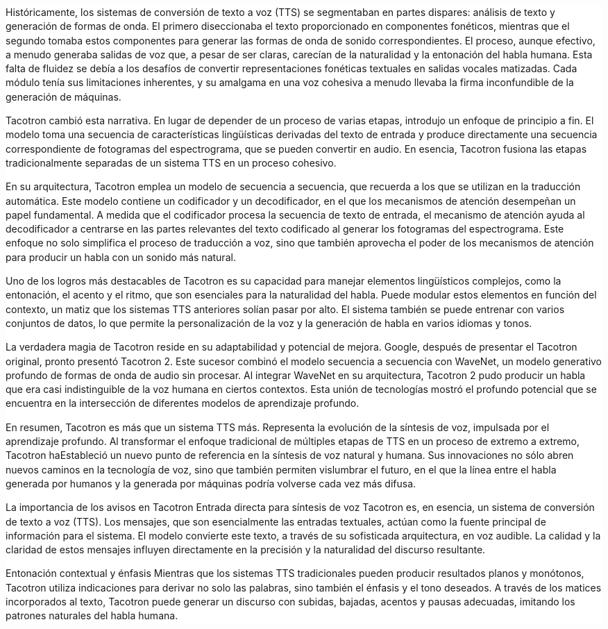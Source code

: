 Históricamente, los sistemas de conversión de texto a voz (TTS) se segmentaban en partes dispares: análisis de texto y generación de formas de onda. El primero diseccionaba el texto proporcionado en componentes fonéticos, mientras que el segundo tomaba estos componentes para generar las formas de onda de sonido correspondientes. El proceso, aunque efectivo, a menudo generaba salidas de voz que, a pesar de ser claras, carecían de la naturalidad y la entonación del habla humana. Esta falta de fluidez se debía a los desafíos de convertir representaciones fonéticas textuales en salidas vocales matizadas. Cada módulo tenía sus limitaciones inherentes, y su amalgama en una voz cohesiva a menudo llevaba la firma inconfundible de la generación de máquinas.

Tacotron cambió esta narrativa. En lugar de depender de un proceso de varias etapas, introdujo un enfoque de principio a fin. El modelo toma una secuencia de características lingüísticas derivadas del texto de entrada y produce directamente una secuencia correspondiente de fotogramas del espectrograma, que se pueden convertir en audio. En esencia, Tacotron fusiona las etapas tradicionalmente separadas de un sistema TTS en un proceso cohesivo.

En su arquitectura, Tacotron emplea un modelo de secuencia a secuencia, que recuerda a los que se utilizan en la traducción automática. Este modelo contiene un codificador y un decodificador, en el que los mecanismos de atención desempeñan un papel fundamental. A medida que el codificador procesa la secuencia de texto de entrada, el mecanismo de atención ayuda al decodificador a centrarse en las partes relevantes del texto codificado al generar los fotogramas del espectrograma. Este enfoque no solo simplifica el proceso de traducción a voz, sino que también aprovecha el poder de los mecanismos de atención para producir un habla con un sonido más natural.

Uno de los logros más destacables de Tacotron es su capacidad para manejar elementos lingüísticos complejos, como la entonación, el acento y el ritmo, que son esenciales para la naturalidad del habla. Puede modular estos elementos en función del contexto, un matiz que los sistemas TTS anteriores solían pasar por alto. El sistema también se puede entrenar con varios conjuntos de datos, lo que permite la personalización de la voz y la generación de habla en varios idiomas y tonos.

La verdadera magia de Tacotron reside en su adaptabilidad y potencial de mejora. Google, después de presentar el Tacotron original, pronto presentó Tacotron 2. Este sucesor combinó el modelo secuencia a secuencia con WaveNet, un modelo generativo profundo de formas de onda de audio sin procesar. Al integrar WaveNet en su arquitectura, Tacotron 2 pudo producir un habla que era casi indistinguible de la voz humana en ciertos contextos. Esta unión de tecnologías mostró el profundo potencial que se encuentra en la intersección de diferentes modelos de aprendizaje profundo.

En resumen, Tacotron es más que un sistema TTS más. Representa la evolución de la síntesis de voz, impulsada por el aprendizaje profundo. Al transformar el enfoque tradicional de múltiples etapas de TTS en un proceso de extremo a extremo, Tacotron haEstableció un nuevo punto de referencia en la síntesis de voz natural y humana. Sus innovaciones no sólo abren nuevos caminos en la tecnología de voz, sino que también permiten vislumbrar el futuro, en el que la línea entre el habla generada por humanos y la generada por máquinas podría volverse cada vez más difusa.

La importancia de los avisos en Tacotron
Entrada directa para síntesis de voz
Tacotron es, en esencia, un sistema de conversión de texto a voz (TTS). Los mensajes, que son esencialmente las entradas textuales, actúan como la fuente principal de información para el sistema. El modelo convierte este texto, a través de su sofisticada arquitectura, en voz audible. La calidad y la claridad de estos mensajes influyen directamente en la precisión y la naturalidad del discurso resultante.

Entonación contextual y énfasis
Mientras que los sistemas TTS tradicionales pueden producir resultados planos y monótonos, Tacotron utiliza indicaciones para derivar no solo las palabras, sino también el énfasis y el tono deseados. A través de los matices incorporados al texto, Tacotron puede generar un discurso con subidas, bajadas, acentos y pausas adecuadas, imitando los patrones naturales del habla humana.
